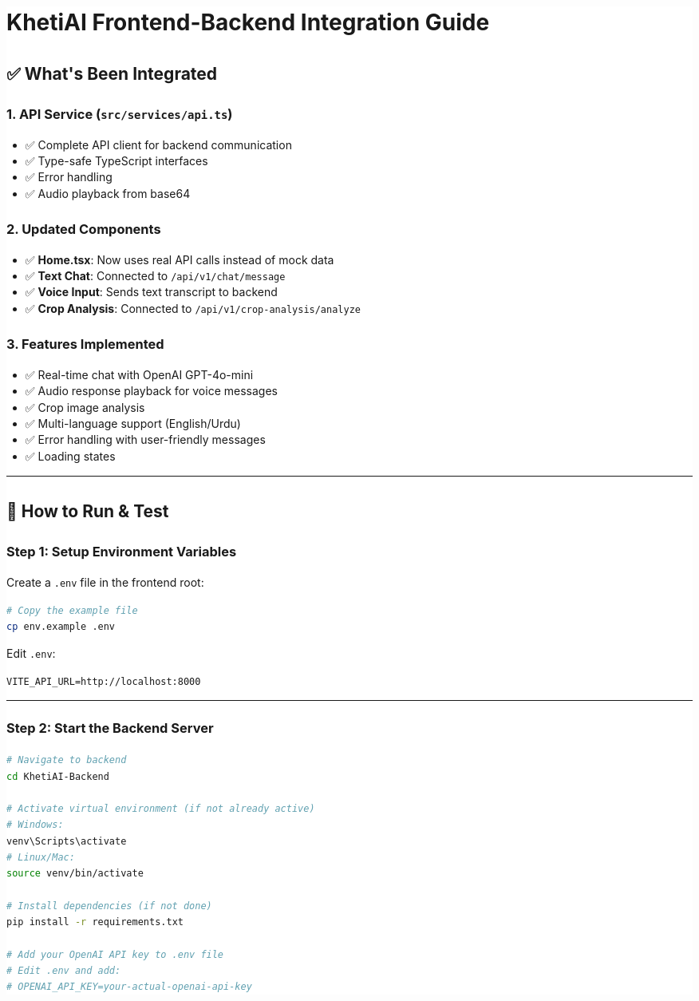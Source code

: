 # KhetiAI Frontend-Backend Integration Guide

## ✅ **What's Been Integrated**

### **1. API Service** (`src/services/api.ts`)
- ✅ Complete API client for backend communication
- ✅ Type-safe TypeScript interfaces
- ✅ Error handling
- ✅ Audio playback from base64

### **2. Updated Components**
- ✅ **Home.tsx**: Now uses real API calls instead of mock data
- ✅ **Text Chat**: Connected to `/api/v1/chat/message`
- ✅ **Voice Input**: Sends text transcript to backend
- ✅ **Crop Analysis**: Connected to `/api/v1/crop-analysis/analyze`

### **3. Features Implemented**
- ✅ Real-time chat with OpenAI GPT-4o-mini
- ✅ Audio response playback for voice messages
- ✅ Crop image analysis
- ✅ Multi-language support (English/Urdu)
- ✅ Error handling with user-friendly messages
- ✅ Loading states

---

## 🚀 **How to Run & Test**

### **Step 1: Setup Environment Variables**

Create a `.env` file in the frontend root:

```bash
# Copy the example file
cp env.example .env
```

Edit `.env`:
```env
VITE_API_URL=http://localhost:8000
```

---

### **Step 2: Start the Backend Server**

```bash
# Navigate to backend
cd KhetiAI-Backend

# Activate virtual environment (if not already active)
# Windows:
venv\Scripts\activate
# Linux/Mac:
source venv/bin/activate

# Install dependencies (if not done)
pip install -r requirements.txt

# Add your OpenAI API key to .env file
# Edit .env and add:
# OPENAI_API_KEY=your-actual-openai-api-key

```